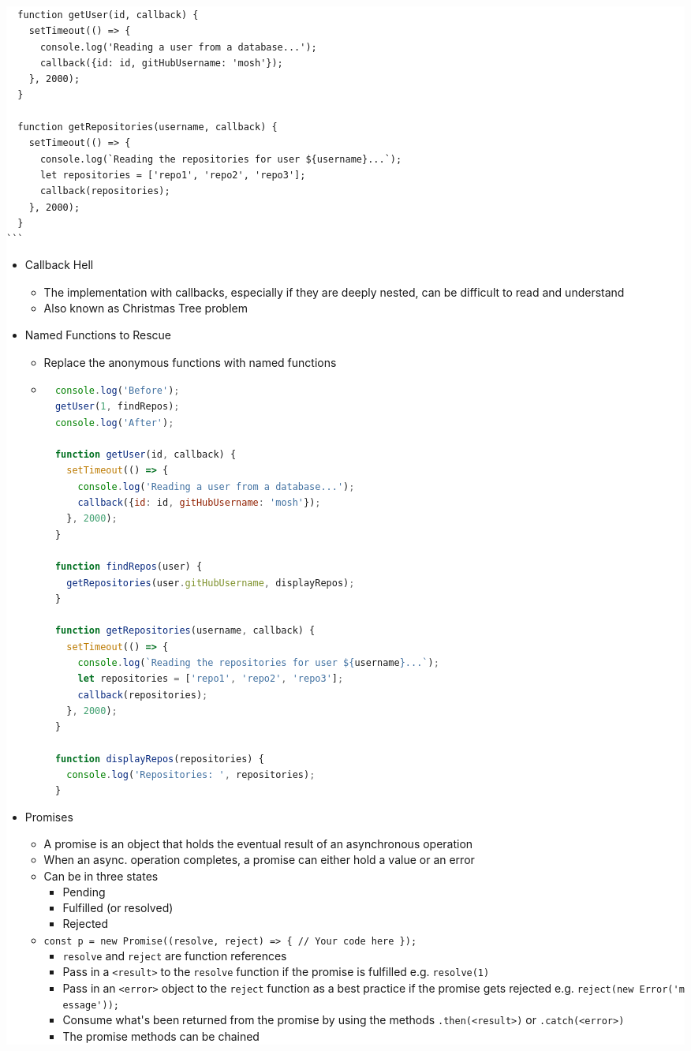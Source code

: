       function getUser(id, callback) {
        setTimeout(() => {
          console.log('Reading a user from a database...');
          callback({id: id, gitHubUsername: 'mosh'});
        }, 2000);
      }

      function getRepositories(username, callback) {
        setTimeout(() => {
          console.log(`Reading the repositories for user ${username}...`);
          let repositories = ['repo1', 'repo2', 'repo3'];
          callback(repositories);
        }, 2000);
      }
    ```

- Callback Hell
  - The implementation with callbacks, especially if they are deeply nested, can be difficult to read and understand 
  - Also known as Christmas Tree problem

- Named Functions to Rescue
  - Replace the anonymous functions with named functions 
  - ```js
      console.log('Before');
      getUser(1, findRepos);
      console.log('After');

      function getUser(id, callback) {
        setTimeout(() => {
          console.log('Reading a user from a database...');
          callback({id: id, gitHubUsername: 'mosh'});
        }, 2000);
      }

      function findRepos(user) {
        getRepositories(user.gitHubUsername, displayRepos);
      }

      function getRepositories(username, callback) {
        setTimeout(() => {
          console.log(`Reading the repositories for user ${username}...`);
          let repositories = ['repo1', 'repo2', 'repo3'];
          callback(repositories);
        }, 2000);
      }

      function displayRepos(repositories) {
        console.log('Repositories: ', repositories);
      }
    ```

- Promises
  - A promise is an object that holds the eventual result of an asynchronous operation
  - When an async. operation completes, a promise can either hold a value or an error
  - Can be in three states
    - Pending
    - Fulfilled (or resolved)
    - Rejected
  - `const p = new Promise((resolve, reject) => { // Your code here });`
    - `resolve` and `reject` are function references
    - Pass in a `<result>` to the `resolve` function if the promise is fulfilled e.g. `resolve(1)`
    - Pass in an `<error>` object to the `reject` function as a best practice if the promise gets rejected e.g. `reject(new Error('message'));`
    - Consume what's been returned from the promise by using the methods `.then(<result>)` or `.catch(<error>)`
    - The promise methods can be chained
